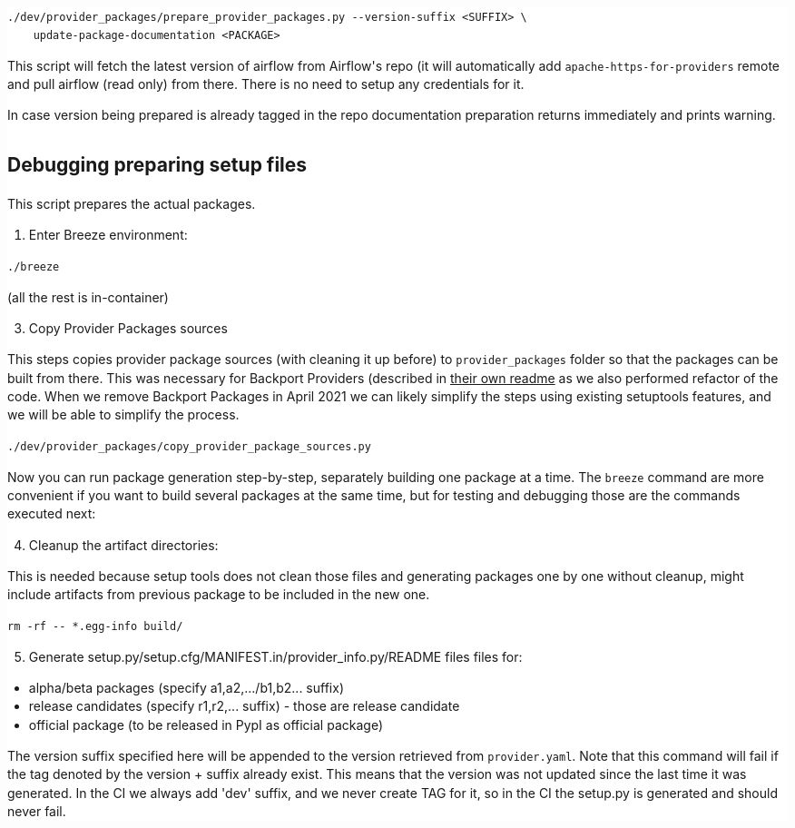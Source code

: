 ```shell script
./dev/provider_packages/prepare_provider_packages.py --version-suffix <SUFFIX> \
    update-package-documentation <PACKAGE>
```

This script will fetch the latest version of airflow from Airflow's repo (it will automatically add
`apache-https-for-providers` remote and pull airflow (read only) from there. There is no need
to setup any credentials for it.

In case version being prepared is already tagged in the repo documentation preparation returns immediately
and prints warning.

## Debugging preparing setup files

This script prepares the actual packages.

1) Enter Breeze environment:

```shell script
./breeze
```

(all the rest is in-container)

3) Copy Provider Packages sources

This steps copies provider package sources (with cleaning it up before) to `provider_packages`
folder so that the packages can be built from there. This was necessary for Backport Providers
(described in [their own readme](README_BACKPORT_PACKAGES.md) as we also performed refactor of
the code. When we remove Backport Packages in April 2021 we can likely simplify the steps using
existing setuptools features, and we will be able to simplify the process.

```shell script
./dev/provider_packages/copy_provider_package_sources.py
```

Now you can run package generation step-by-step, separately building one package at a time.
The `breeze` command are more convenient if you want to build several packages at the same
time, but for testing and debugging those are the commands executed next:

4) Cleanup the artifact directories:

This is needed because setup tools does not clean those files and generating packages one by one
without cleanup, might include artifacts from previous package to be included in the new one.

```shell script
rm -rf -- *.egg-info build/
```

5) Generate setup.py/setup.cfg/MANIFEST.in/provider_info.py/README files  files for:

* alpha/beta packages (specify a1,a2,.../b1,b2... suffix)
* release candidates (specify r1,r2,... suffix) - those are release candidate
* official package (to be released in PypI as official package)

The version suffix specified here will be appended to the version retrieved from
`provider.yaml`. Note that this command will fail if the tag denoted by the
version + suffix already exist. This means that the version was not updated since the
last time it was generated. In the CI we always add 'dev' suffix, and we never create
TAG for it, so in the CI the setup.py is generated and should never fail.
